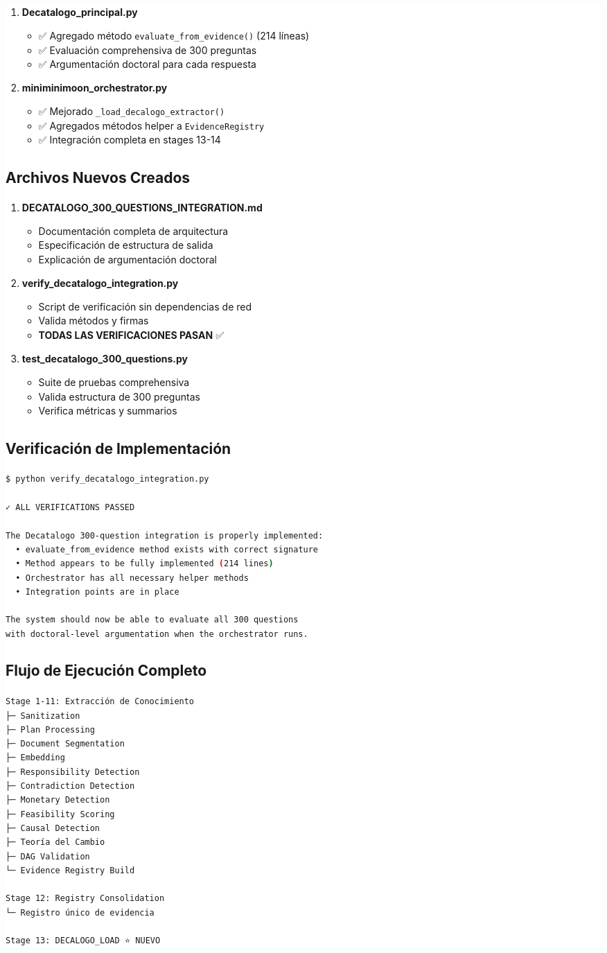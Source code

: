 1. **Decatalogo_principal.py**
   - ✅ Agregado método `evaluate_from_evidence()` (214 líneas)
   - ✅ Evaluación comprehensiva de 300 preguntas
   - ✅ Argumentación doctoral para cada respuesta

2. **miniminimoon_orchestrator.py**
   - ✅ Mejorado `_load_decalogo_extractor()`
   - ✅ Agregados métodos helper a `EvidenceRegistry`
   - ✅ Integración completa en stages 13-14

## Archivos Nuevos Creados

1. **DECATALOGO_300_QUESTIONS_INTEGRATION.md**
   - Documentación completa de arquitectura
   - Especificación de estructura de salida
   - Explicación de argumentación doctoral

2. **verify_decatalogo_integration.py**
   - Script de verificación sin dependencias de red
   - Valida métodos y firmas
   - **TODAS LAS VERIFICACIONES PASAN** ✅

3. **test_decatalogo_300_questions.py**
   - Suite de pruebas comprehensiva
   - Valida estructura de 300 preguntas
   - Verifica métricas y summarios

## Verificación de Implementación

```bash
$ python verify_decatalogo_integration.py

✓ ALL VERIFICATIONS PASSED

The Decatalogo 300-question integration is properly implemented:
  • evaluate_from_evidence method exists with correct signature
  • Method appears to be fully implemented (214 lines)
  • Orchestrator has all necessary helper methods
  • Integration points are in place

The system should now be able to evaluate all 300 questions
with doctoral-level argumentation when the orchestrator runs.
```

## Flujo de Ejecución Completo

```
Stage 1-11: Extracción de Conocimiento
├─ Sanitization
├─ Plan Processing
├─ Document Segmentation
├─ Embedding
├─ Responsibility Detection
├─ Contradiction Detection
├─ Monetary Detection
├─ Feasibility Scoring
├─ Causal Detection
├─ Teoría del Cambio
├─ DAG Validation
└─ Evidence Registry Build

Stage 12: Registry Consolidation
└─ Registro único de evidencia

Stage 13: DECALOGO_LOAD ⭐ NUEVO
```